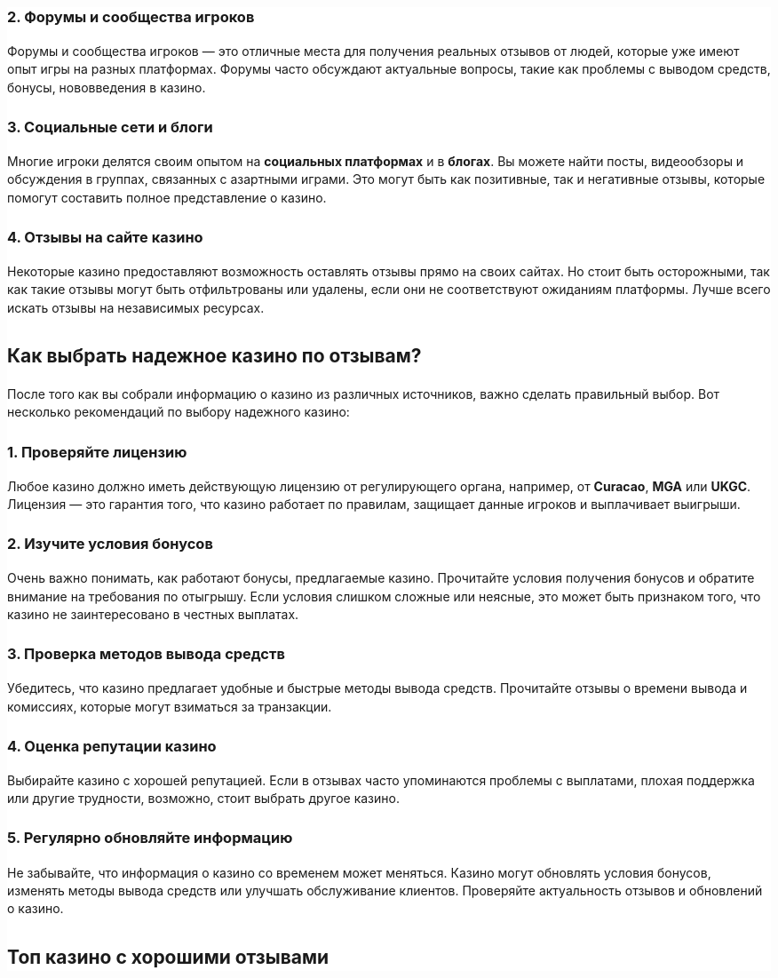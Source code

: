 ### 2. **Форумы и сообщества игроков**

Форумы и сообщества игроков — это отличные места для получения реальных отзывов от людей, которые уже имеют опыт игры на разных платформах. Форумы часто обсуждают актуальные вопросы, такие как проблемы с выводом средств, бонусы, нововведения в казино.

### 3. **Социальные сети и блоги**

Многие игроки делятся своим опытом на **социальных платформах** и в **блогах**. Вы можете найти посты, видеообзоры и обсуждения в группах, связанных с азартными играми. Это могут быть как позитивные, так и негативные отзывы, которые помогут составить полное представление о казино.

### 4. **Отзывы на сайте казино**

Некоторые казино предоставляют возможность оставлять отзывы прямо на своих сайтах. Но стоит быть осторожными, так как такие отзывы могут быть отфильтрованы или удалены, если они не соответствуют ожиданиям платформы. Лучше всего искать отзывы на независимых ресурсах.

## Как выбрать надежное казино по отзывам?

После того как вы собрали информацию о казино из различных источников, важно сделать правильный выбор. Вот несколько рекомендаций по выбору надежного казино:

### 1. **Проверяйте лицензию**

Любое казино должно иметь действующую лицензию от регулирующего органа, например, от **Curacao**, **MGA** или **UKGC**. Лицензия — это гарантия того, что казино работает по правилам, защищает данные игроков и выплачивает выигрыши.

### 2. **Изучите условия бонусов**

Очень важно понимать, как работают бонусы, предлагаемые казино. Прочитайте условия получения бонусов и обратите внимание на требования по отыгрышу. Если условия слишком сложные или неясные, это может быть признаком того, что казино не заинтересовано в честных выплатах.

### 3. **Проверка методов вывода средств**

Убедитесь, что казино предлагает удобные и быстрые методы вывода средств. Прочитайте отзывы о времени вывода и комиссиях, которые могут взиматься за транзакции.

### 4. **Оценка репутации казино**

Выбирайте казино с хорошей репутацией. Если в отзывах часто упоминаются проблемы с выплатами, плохая поддержка или другие трудности, возможно, стоит выбрать другое казино.

### 5. **Регулярно обновляйте информацию**

Не забывайте, что информация о казино со временем может меняться. Казино могут обновлять условия бонусов, изменять методы вывода средств или улучшать обслуживание клиентов. Проверяйте актуальность отзывов и обновлений о казино.

## Топ казино с хорошими отзывами
